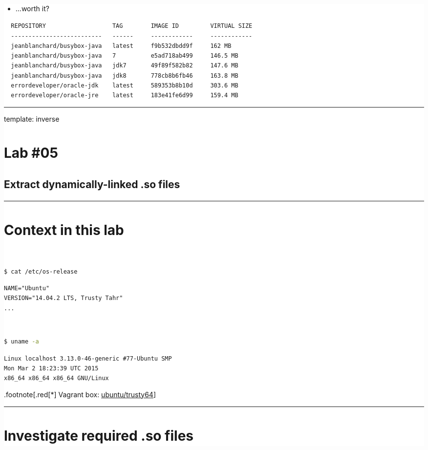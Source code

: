   - ...worth it?

```
  REPOSITORY                   TAG        IMAGE ID         VIRTUAL SIZE
  --------------------------   ------     ------------     ------------
  jeanblanchard/busybox-java   latest     f9b532dbdd9f     162 MB
  jeanblanchard/busybox-java   7          e5ad718ab499     146.5 MB
  jeanblanchard/busybox-java   jdk7       49f89f582b82     147.6 MB
  jeanblanchard/busybox-java   jdk8       778cb8b6fb46     163.8 MB
  errordeveloper/oracle-jdk    latest     589353b8b10d     303.6 MB
  errordeveloper/oracle-jre    latest     183e41fe6d99     159.4 MB
```


---

template: inverse

# Lab #05
## Extract dynamically-linked .so files

---

# Context in this lab

<br/>

```bash
$ cat /etc/os-release
```
```
NAME="Ubuntu"
VERSION="14.04.2 LTS, Trusty Tahr"
...
```

<br/>

```bash
$ uname -a
```
```
Linux localhost 3.13.0-46-generic #77-Ubuntu SMP
Mon Mar 2 18:23:39 UTC 2015
x86_64 x86_64 x86_64 GNU/Linux
```

.footnote[.red[*] Vagrant box: [ubuntu/trusty64](https://atlas.hashicorp.com/ubuntu/boxes/trusty64)]

---


# Investigate required .so files
